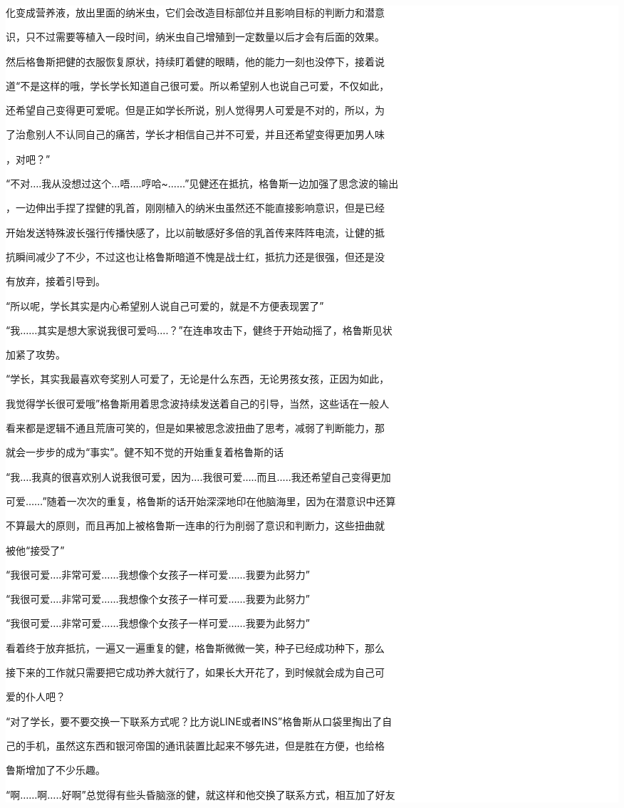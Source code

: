 化变成营养液，放出里面的纳米虫，它们会改造目标部位并且影响目标的判断力和潜意

识，只不过需要等植入一段时间，纳米虫自己增殖到一定数量以后才会有后面的效果。

然后格鲁斯把健的衣服恢复原状，持续盯着健的眼睛，他的能力一刻也没停下，接着说

道“不是这样的哦，学长学长知道自己很可爱。所以希望别人也说自己可爱，不仅如此，

还希望自己变得更可爱呢。但是正如学长所说，别人觉得男人可爱是不对的，所以，为

了治愈别人不认同自己的痛苦，学长才相信自己并不可爱，并且还希望变得更加男人味

，对吧？”

“不对….我从没想过这个…唔….哼哈~……”见健还在抵抗，格鲁斯一边加强了思念波的输出

，一边伸出手捏了捏健的乳首，刚刚植入的纳米虫虽然还不能直接影响意识，但是已经

开始发送特殊波长强行传播快感了，比以前敏感好多倍的乳首传来阵阵电流，让健的抵

抗瞬间减少了不少，不过这也让格鲁斯暗道不愧是战士红，抵抗力还是很强，但还是没

有放弃，接着引导到。

“所以呢，学长其实是内心希望别人说自己可爱的，就是不方便表现罢了”

“我……其实是想大家说我很可爱吗….？”在连串攻击下，健终于开始动摇了，格鲁斯见状

加紧了攻势。

“学长，其实我最喜欢夸奖别人可爱了，无论是什么东西，无论男孩女孩，正因为如此，

我觉得学长很可爱哦”格鲁斯用着思念波持续发送着自己的引导，当然，这些话在一般人

看来都是逻辑不通且荒唐可笑的，但是如果被思念波扭曲了思考，减弱了判断能力，那

就会一步步的成为“事实”。健不知不觉的开始重复着格鲁斯的话

“我….我真的很喜欢别人说我很可爱，因为….我很可爱…..而且…..我还希望自己变得更加

可爱……”随着一次次的重复，格鲁斯的话开始深深地印在他脑海里，因为在潜意识中还算

不算最大的原则，而且再加上被格鲁斯一连串的行为削弱了意识和判断力，这些扭曲就

被他“接受了”

“我很可爱….非常可爱……我想像个女孩子一样可爱……我要为此努力”

“我很可爱….非常可爱……我想像个女孩子一样可爱……我要为此努力”

“我很可爱….非常可爱……我想像个女孩子一样可爱……我要为此努力”

看着终于放弃抵抗，一遍又一遍重复的健，格鲁斯微微一笑，种子已经成功种下，那么

接下来的工作就只需要把它成功养大就行了，如果长大开花了，到时候就会成为自己可

爱的仆人吧？

“对了学长，要不要交换一下联系方式呢？比方说LINE或者INS”格鲁斯从口袋里掏出了自

己的手机，虽然这东西和银河帝国的通讯装置比起来不够先进，但是胜在方便，也给格

鲁斯增加了不少乐趣。

“啊……啊…..好啊”总觉得有些头昏脑涨的健，就这样和他交换了联系方式，相互加了好友
